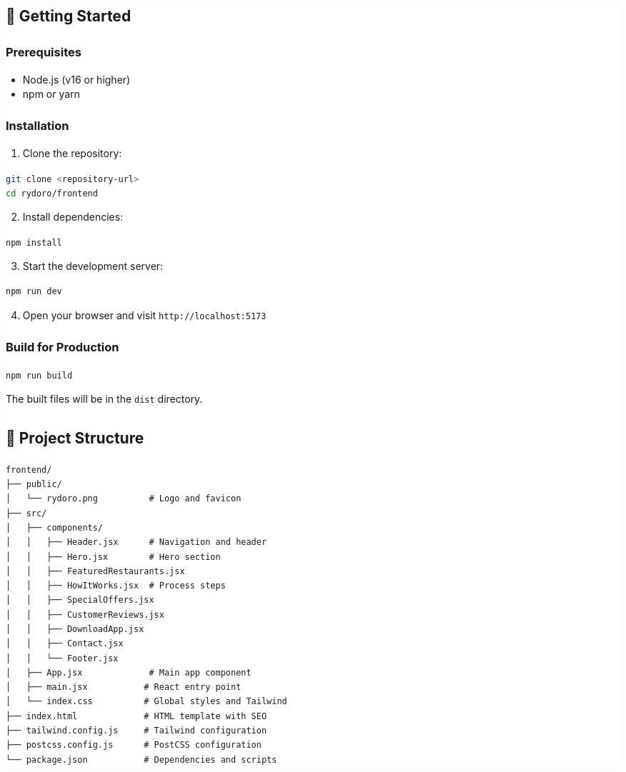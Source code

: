 ## 🚀 Getting Started

### Prerequisites
- Node.js (v16 or higher)
- npm or yarn

### Installation

1. Clone the repository:
```bash
git clone <repository-url>
cd rydoro/frontend
```

2. Install dependencies:
```bash
npm install
```

3. Start the development server:
```bash
npm run dev
```

4. Open your browser and visit `http://localhost:5173`

### Build for Production

```bash
npm run build
```

The built files will be in the `dist` directory.

## 📁 Project Structure

```
frontend/
├── public/
│   └── rydoro.png          # Logo and favicon
├── src/
│   ├── components/
│   │   ├── Header.jsx      # Navigation and header
│   │   ├── Hero.jsx        # Hero section
│   │   ├── FeaturedRestaurants.jsx
│   │   ├── HowItWorks.jsx  # Process steps
│   │   ├── SpecialOffers.jsx
│   │   ├── CustomerReviews.jsx
│   │   ├── DownloadApp.jsx
│   │   ├── Contact.jsx
│   │   └── Footer.jsx
│   ├── App.jsx             # Main app component
│   ├── main.jsx           # React entry point
│   └── index.css          # Global styles and Tailwind
├── index.html             # HTML template with SEO
├── tailwind.config.js     # Tailwind configuration
├── postcss.config.js      # PostCSS configuration
└── package.json           # Dependencies and scripts
```
